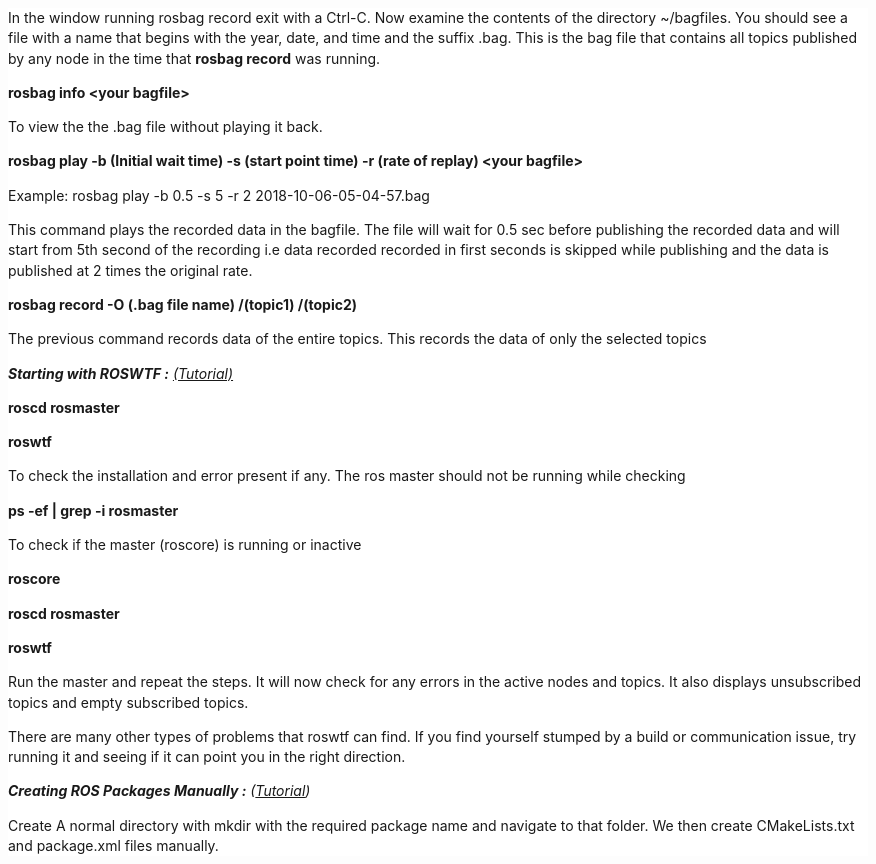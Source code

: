 In the window running rosbag record exit with a Ctrl-C. Now examine the
contents of the directory \~/bagfiles. You should see a file with a name
that begins with the year, date, and time and the suffix .bag. This is
the bag file that contains all topics published by any node in the time
that **rosbag record** was running.

**rosbag info &lt;your bagfile&gt;**

To view the the .bag file without playing it back.

**rosbag play -b (Initial wait time) -s (start point time) -r (rate of
replay) &lt;your bagfile&gt;**

Example: rosbag play -b 0.5 -s 5 -r 2 2018-10-06-05-04-57.bag

This command plays the recorded data in the bagfile. The file will wait
for 0.5 sec before publishing the recorded data and will start from 5th
second of the recording i.e data recorded recorded in first seconds is
skipped while publishing and the data is published at 2 times the
original rate.

**rosbag record -O (.bag file name) /(topic1) /(topic2)**

The previous command records data of the entire topics. This records the
data of only the selected topics

***Starting with ROSWTF :**
[(Tutorial)](http://wiki.ros.org/ROS/Tutorials/Getting%20started%20with%20roswtf)*

**roscd rosmaster**

**roswtf**

To check the installation and error present if any. The ros master
should not be running while checking

**ps -ef | grep -i rosmaster**

To check if the master (roscore) is running or inactive

**roscore**

**roscd rosmaster**

**roswtf**

Run the master and repeat the steps. It will now check for any errors in
the active nodes and topics. It also displays unsubscribed topics and
empty subscribed topics.

There are many other types of problems that roswtf can find. If you find
yourself stumped by a build or communication issue, try running it and
seeing if it can point you in the right direction.

***Creating ROS Packages Manually :**
([Tutorial](http://wiki.ros.org/ROS/Tutorials/Creating%20a%20Package%20by%20Hand))*

Create A normal directory with mkdir with the required package name and
navigate to that folder. We then create CMakeLists.txt and package.xml
files manually.
